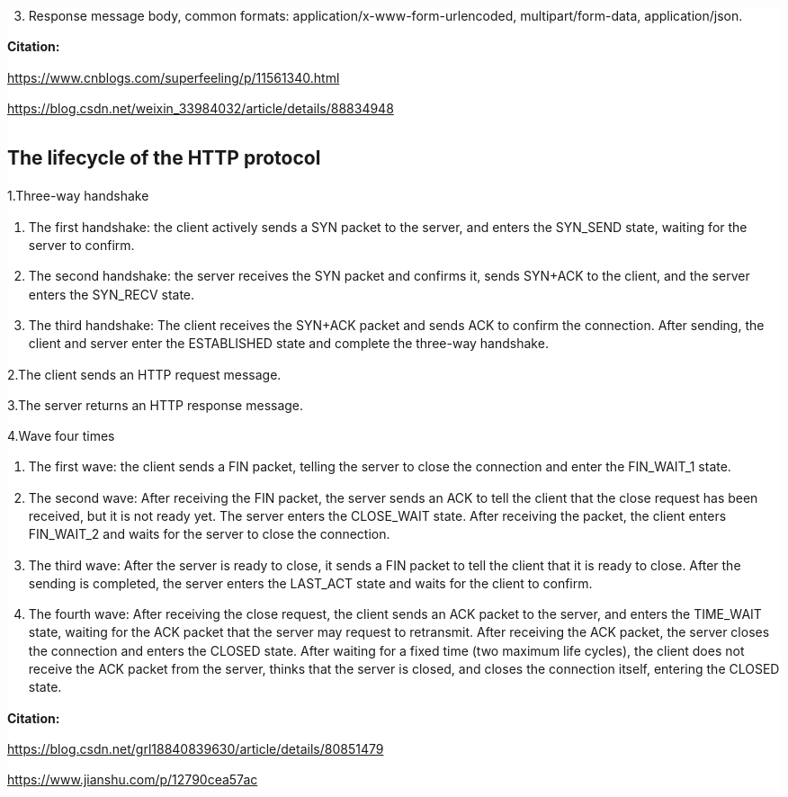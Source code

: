 3) Response message body, common formats: application/x-www-form-urlencoded, multipart/form-data, application/json.

**Citation:**

<https://www.cnblogs.com/superfeeling/p/11561340.html>

<https://blog.csdn.net/weixin_33984032/article/details/88834948>

## The lifecycle of the HTTP protocol

1.Three-way handshake

1) The first handshake: the client actively sends a SYN packet to the server, and enters the SYN_SEND state, waiting for the server to confirm.

2) The second handshake: the server receives the SYN packet and confirms it, sends SYN+ACK to the client, and the server enters the SYN_RECV state.

3) The third handshake: The client receives the SYN+ACK packet and sends ACK to confirm the connection. After sending, the client and server enter the ESTABLISHED state and complete the three-way handshake.

2.The client sends an HTTP request message.

3.The server returns an HTTP response message.

4.Wave four times

1) The first wave: the client sends a FIN packet, telling the server to close the connection and enter the FIN_WAIT_1 state.

2) The second wave: After receiving the FIN packet, the server sends an ACK to tell the client that the close request has been received, but it is not ready yet. The server enters the CLOSE_WAIT state. After receiving the packet, the client enters FIN_WAIT_2 and waits for the server to close the connection.

3) The third wave: After the server is ready to close, it sends a FIN packet to tell the client that it is ready to close. After the sending is completed, the server enters the LAST_ACT state and waits for the client to confirm.

4) The fourth wave: After receiving the close request, the client sends an ACK packet to the server, and enters the TIME_WAIT state, waiting for the ACK packet that the server may request to retransmit. After receiving the ACK packet, the server closes the connection and enters the CLOSED state. After waiting for a fixed time (two maximum life cycles), the client does not receive the ACK packet from the server, thinks that the server is closed, and closes the connection itself, entering the CLOSED state.

**Citation:**

<https://blog.csdn.net/grl18840839630/article/details/80851479>

<https://www.jianshu.com/p/12790cea57ac>
